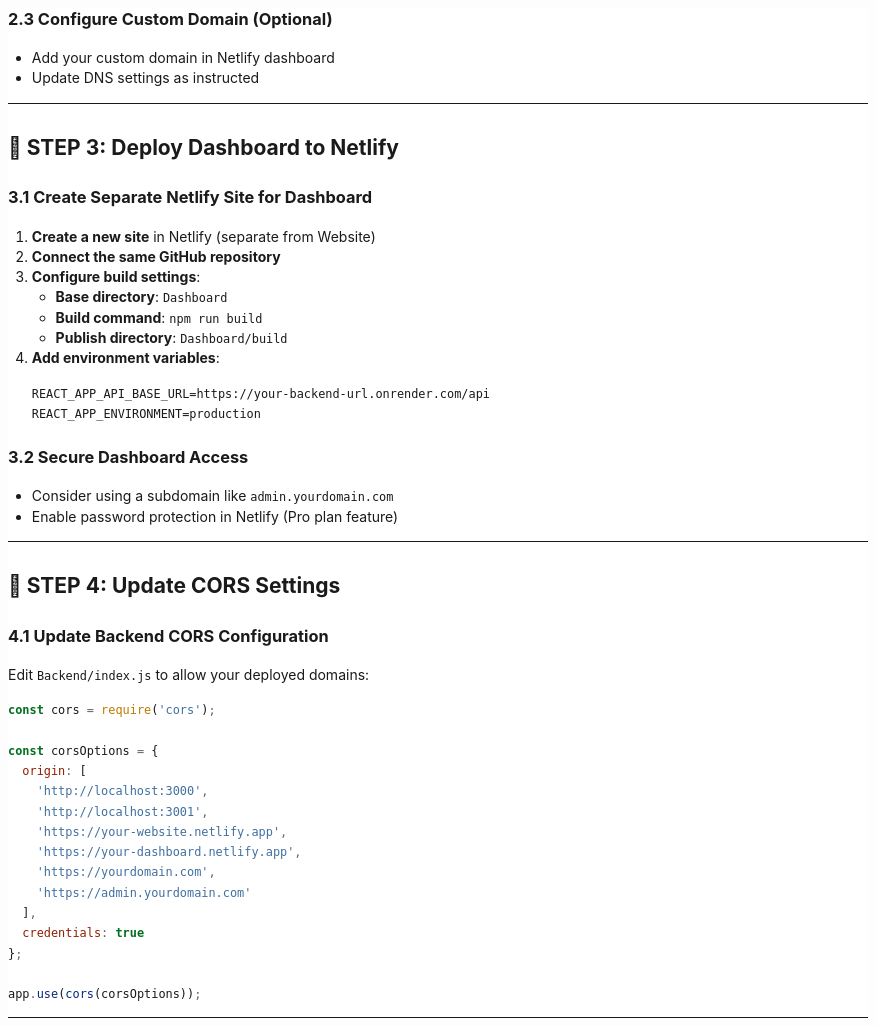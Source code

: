 ### 2.3 Configure Custom Domain (Optional)
- Add your custom domain in Netlify dashboard
- Update DNS settings as instructed

---

## 🔐 STEP 3: Deploy Dashboard to Netlify

### 3.1 Create Separate Netlify Site for Dashboard
1. **Create a new site** in Netlify (separate from Website)
2. **Connect the same GitHub repository**
3. **Configure build settings**:
   - **Base directory**: `Dashboard`
   - **Build command**: `npm run build`
   - **Publish directory**: `Dashboard/build`
4. **Add environment variables**:
   ```
   REACT_APP_API_BASE_URL=https://your-backend-url.onrender.com/api
   REACT_APP_ENVIRONMENT=production
   ```

### 3.2 Secure Dashboard Access
- Consider using a subdomain like `admin.yourdomain.com`
- Enable password protection in Netlify (Pro plan feature)

---

## 🔄 STEP 4: Update CORS Settings

### 4.1 Update Backend CORS Configuration
Edit `Backend/index.js` to allow your deployed domains:

```javascript
const cors = require('cors');

const corsOptions = {
  origin: [
    'http://localhost:3000',
    'http://localhost:3001', 
    'https://your-website.netlify.app',
    'https://your-dashboard.netlify.app',
    'https://yourdomain.com',
    'https://admin.yourdomain.com'
  ],
  credentials: true
};

app.use(cors(corsOptions));
```

---